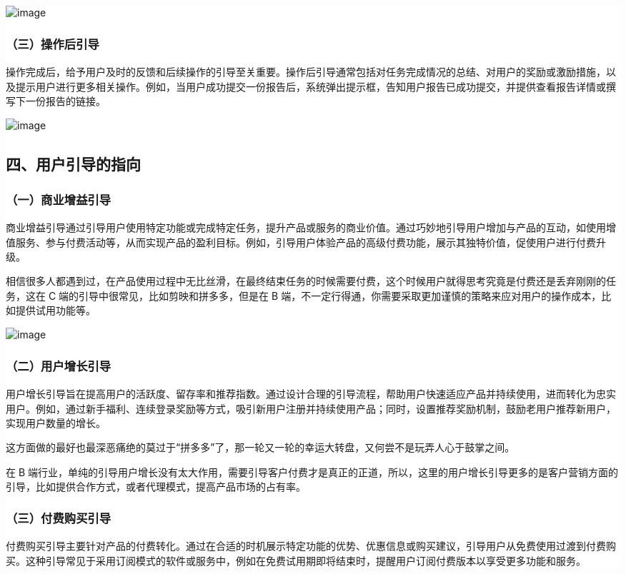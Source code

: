 ![image](https://prod-files-secure.s3.us-west-2.amazonaws.com/a7a0cc5a-89b9-4cda-8686-1fba0ca52f40/8dc99af2-03c1-4873-a18b-dd3311e09f7c/image.png?X-Amz-Algorithm=AWS4-HMAC-SHA256&X-Amz-Content-Sha256=UNSIGNED-PAYLOAD&X-Amz-Credential=ASIAZI2LB4662EB7U4NA%2F20250729%2Fus-west-2%2Fs3%2Faws4_request&X-Amz-Date=20250729T222330Z&X-Amz-Expires=3600&X-Amz-Security-Token=IQoJb3JpZ2luX2VjEIb%2F%2F%2F%2F%2F%2F%2F%2F%2F%2FwEaCXVzLXdlc3QtMiJGMEQCIBgBIhMQCMHMVNHADgWXny9IakNYPXSne12SaXhhtnTDAiBhgIs81pT%2FhbSwL6vbuFCsHrQ9fr%2B91Opp0%2BLAjH8LSSqIBAiv%2F%2F%2F%2F%2F%2F%2F%2F%2F%2F8BEAAaDDYzNzQyMzE4MzgwNSIM3Cl5Zgx7NmgKkCdDKtwD5AzVUJJiPRJBf8NxfG1j%2BLzcR%2BajWTFEEkecIxjcScKkaWUOABZhHo8ELbFrFPSvJTU1O4YLDGZV93VoOjebMErp82UdW5CwL9B5Hj%2BceHXZrL8CGRuDoNfQyLzGo7u6y3hQRvZ9sBQTj%2FwGmD3FtKc%2Fm8ZdSlu6cR0V6VmQSKfphdayfipdoqEWEAqo%2BdvNmrfqHpzSxrGwTf2Jtb6xhufvg8z%2BS17CJ4MNQ6EYEQXwjzQ4eAJ3fVgTZESOQYxqMEkg%2FxGHwlGbQsd9H%2BfM%2Fu3fSI0IaBRr5TYqFcn7cbqrXSxrejKfk0j1ZAH7xNLoVPcRlscTUPI2BXx05IKw3xhTKM2iCqkabCusjTVfDdY8STbKotwsMEiBmzPQRRc1uQQo%2FvOHZSd4n%2FZacxG5NxjgpMKd7Ms0pcJb9BSFPJurtSu0rWFihvhfVY9vjxN8pIfLutmS8Af9unAmyXZClN1AKi%2FGnvUnilQ0To9wf6Lc54lULjDLUoK8dfrzQmXFTuBhH0kMNYksZ9WjxPvmFOY4vWyzrA4zKC0vi9lByjcU5ZX6nTI0FrONGOiMrC%2BNh5ZKF%2FNF8c7wDz%2FxOJ5YMaDHV9AJxFh25x%2FP%2Bfzg%2FqJgHd49cI1tJbE%2BmXYwtoqlxAY6pgHQYs7icsgxmDQV7s2Dk%2BHujDVHowRfO1lYiiHGFxdbYsjMpwSaWNTnLnJBw7IZkdCtuCud7prnBzr%2FV7KUkSvpHtD5ImfQrh3kLELH8%2Bf0Ox6jhKJaHhLR8p9iMTvrKcjqXdgMqJ%2BF7WOltwsDjK27kv4lLahxFKrTHeM%2FCcmnn5gUBiyO20UYmSRTaLnq3El91bBkSVxMtzJzBaQKFBG9dY%2Fy%2B4S%2B&X-Amz-Signature=82a60632ffaf724bfe2ff5407cc13232eca61dc4d04833924e8569c2fa0833ff&X-Amz-SignedHeaders=host&x-amz-checksum-mode=ENABLED&x-id=GetObject)

### （三）操作后引导

操作完成后，给予用户及时的反馈和后续操作的引导至关重要。操作后引导通常包括对任务完成情况的总结、对用户的奖励或激励措施，以及提示用户进行更多相关操作。例如，当用户成功提交一份报告后，系统弹出提示框，告知用户报告已成功提交，并提供查看报告详情或撰写下一份报告的链接。

![image](https://prod-files-secure.s3.us-west-2.amazonaws.com/a7a0cc5a-89b9-4cda-8686-1fba0ca52f40/bf71860e-af5c-4f0e-956f-a50206e0c366/image.png?X-Amz-Algorithm=AWS4-HMAC-SHA256&X-Amz-Content-Sha256=UNSIGNED-PAYLOAD&X-Amz-Credential=ASIAZI2LB4662EB7U4NA%2F20250729%2Fus-west-2%2Fs3%2Faws4_request&X-Amz-Date=20250729T222330Z&X-Amz-Expires=3600&X-Amz-Security-Token=IQoJb3JpZ2luX2VjEIb%2F%2F%2F%2F%2F%2F%2F%2F%2F%2FwEaCXVzLXdlc3QtMiJGMEQCIBgBIhMQCMHMVNHADgWXny9IakNYPXSne12SaXhhtnTDAiBhgIs81pT%2FhbSwL6vbuFCsHrQ9fr%2B91Opp0%2BLAjH8LSSqIBAiv%2F%2F%2F%2F%2F%2F%2F%2F%2F%2F8BEAAaDDYzNzQyMzE4MzgwNSIM3Cl5Zgx7NmgKkCdDKtwD5AzVUJJiPRJBf8NxfG1j%2BLzcR%2BajWTFEEkecIxjcScKkaWUOABZhHo8ELbFrFPSvJTU1O4YLDGZV93VoOjebMErp82UdW5CwL9B5Hj%2BceHXZrL8CGRuDoNfQyLzGo7u6y3hQRvZ9sBQTj%2FwGmD3FtKc%2Fm8ZdSlu6cR0V6VmQSKfphdayfipdoqEWEAqo%2BdvNmrfqHpzSxrGwTf2Jtb6xhufvg8z%2BS17CJ4MNQ6EYEQXwjzQ4eAJ3fVgTZESOQYxqMEkg%2FxGHwlGbQsd9H%2BfM%2Fu3fSI0IaBRr5TYqFcn7cbqrXSxrejKfk0j1ZAH7xNLoVPcRlscTUPI2BXx05IKw3xhTKM2iCqkabCusjTVfDdY8STbKotwsMEiBmzPQRRc1uQQo%2FvOHZSd4n%2FZacxG5NxjgpMKd7Ms0pcJb9BSFPJurtSu0rWFihvhfVY9vjxN8pIfLutmS8Af9unAmyXZClN1AKi%2FGnvUnilQ0To9wf6Lc54lULjDLUoK8dfrzQmXFTuBhH0kMNYksZ9WjxPvmFOY4vWyzrA4zKC0vi9lByjcU5ZX6nTI0FrONGOiMrC%2BNh5ZKF%2FNF8c7wDz%2FxOJ5YMaDHV9AJxFh25x%2FP%2Bfzg%2FqJgHd49cI1tJbE%2BmXYwtoqlxAY6pgHQYs7icsgxmDQV7s2Dk%2BHujDVHowRfO1lYiiHGFxdbYsjMpwSaWNTnLnJBw7IZkdCtuCud7prnBzr%2FV7KUkSvpHtD5ImfQrh3kLELH8%2Bf0Ox6jhKJaHhLR8p9iMTvrKcjqXdgMqJ%2BF7WOltwsDjK27kv4lLahxFKrTHeM%2FCcmnn5gUBiyO20UYmSRTaLnq3El91bBkSVxMtzJzBaQKFBG9dY%2Fy%2B4S%2B&X-Amz-Signature=4d3ded860d295ff84e9fa23a5cf6bded9190c698880be64ed1b976591d6cb290&X-Amz-SignedHeaders=host&x-amz-checksum-mode=ENABLED&x-id=GetObject)

## 四、用户引导的指向

### （一）商业增益引导

商业增益引导通过引导用户使用特定功能或完成特定任务，提升产品或服务的商业价值。通过巧妙地引导用户增加与产品的互动，如使用增值服务、参与付费活动等，从而实现产品的盈利目标。例如，引导用户体验产品的高级付费功能，展示其独特价值，促使用户进行付费升级。

相信很多人都遇到过，在产品使用过程中无比丝滑，在最终结束任务的时候需要付费，这个时候用户就得思考究竟是付费还是丢弃刚刚的任务，这在 C 端的引导中很常见，比如剪映和拼多多，但是在 B 端，不一定行得通，你需要采取更加谨慎的策略来应对用户的操作成本，比如提供试用功能等。

![image](https://prod-files-secure.s3.us-west-2.amazonaws.com/a7a0cc5a-89b9-4cda-8686-1fba0ca52f40/6ef47edc-e77d-41c0-b59b-3d452ccbaabd/image.png?X-Amz-Algorithm=AWS4-HMAC-SHA256&X-Amz-Content-Sha256=UNSIGNED-PAYLOAD&X-Amz-Credential=ASIAZI2LB4662EB7U4NA%2F20250729%2Fus-west-2%2Fs3%2Faws4_request&X-Amz-Date=20250729T222330Z&X-Amz-Expires=3600&X-Amz-Security-Token=IQoJb3JpZ2luX2VjEIb%2F%2F%2F%2F%2F%2F%2F%2F%2F%2FwEaCXVzLXdlc3QtMiJGMEQCIBgBIhMQCMHMVNHADgWXny9IakNYPXSne12SaXhhtnTDAiBhgIs81pT%2FhbSwL6vbuFCsHrQ9fr%2B91Opp0%2BLAjH8LSSqIBAiv%2F%2F%2F%2F%2F%2F%2F%2F%2F%2F8BEAAaDDYzNzQyMzE4MzgwNSIM3Cl5Zgx7NmgKkCdDKtwD5AzVUJJiPRJBf8NxfG1j%2BLzcR%2BajWTFEEkecIxjcScKkaWUOABZhHo8ELbFrFPSvJTU1O4YLDGZV93VoOjebMErp82UdW5CwL9B5Hj%2BceHXZrL8CGRuDoNfQyLzGo7u6y3hQRvZ9sBQTj%2FwGmD3FtKc%2Fm8ZdSlu6cR0V6VmQSKfphdayfipdoqEWEAqo%2BdvNmrfqHpzSxrGwTf2Jtb6xhufvg8z%2BS17CJ4MNQ6EYEQXwjzQ4eAJ3fVgTZESOQYxqMEkg%2FxGHwlGbQsd9H%2BfM%2Fu3fSI0IaBRr5TYqFcn7cbqrXSxrejKfk0j1ZAH7xNLoVPcRlscTUPI2BXx05IKw3xhTKM2iCqkabCusjTVfDdY8STbKotwsMEiBmzPQRRc1uQQo%2FvOHZSd4n%2FZacxG5NxjgpMKd7Ms0pcJb9BSFPJurtSu0rWFihvhfVY9vjxN8pIfLutmS8Af9unAmyXZClN1AKi%2FGnvUnilQ0To9wf6Lc54lULjDLUoK8dfrzQmXFTuBhH0kMNYksZ9WjxPvmFOY4vWyzrA4zKC0vi9lByjcU5ZX6nTI0FrONGOiMrC%2BNh5ZKF%2FNF8c7wDz%2FxOJ5YMaDHV9AJxFh25x%2FP%2Bfzg%2FqJgHd49cI1tJbE%2BmXYwtoqlxAY6pgHQYs7icsgxmDQV7s2Dk%2BHujDVHowRfO1lYiiHGFxdbYsjMpwSaWNTnLnJBw7IZkdCtuCud7prnBzr%2FV7KUkSvpHtD5ImfQrh3kLELH8%2Bf0Ox6jhKJaHhLR8p9iMTvrKcjqXdgMqJ%2BF7WOltwsDjK27kv4lLahxFKrTHeM%2FCcmnn5gUBiyO20UYmSRTaLnq3El91bBkSVxMtzJzBaQKFBG9dY%2Fy%2B4S%2B&X-Amz-Signature=3f4b632b72f2706e5d8e24fa298325ee32517db4a75e21a90b9401a91cfe152e&X-Amz-SignedHeaders=host&x-amz-checksum-mode=ENABLED&x-id=GetObject)

### （二）用户增长引导

用户增长引导旨在提高用户的活跃度、留存率和推荐指数。通过设计合理的引导流程，帮助用户快速适应产品并持续使用，进而转化为忠实用户。例如，通过新手福利、连续登录奖励等方式，吸引新用户注册并持续使用产品；同时，设置推荐奖励机制，鼓励老用户推荐新用户，实现用户数量的增长。

这方面做的最好也最深恶痛绝的莫过于“拼多多”了，那一轮又一轮的幸运大转盘，又何尝不是玩弄人心于鼓掌之间。

在 B 端行业，单纯的引导用户增长没有太大作用，需要引导客户付费才是真正的正道，所以，这里的用户增长引导更多的是客户营销方面的引导，比如提供合作方式，或者代理模式，提高产品市场的占有率。

### （三）付费购买引导

付费购买引导主要针对产品的付费转化。通过在合适的时机展示特定功能的优势、优惠信息或购买建议，引导用户从免费使用过渡到付费购买。这种引导常见于采用订阅模式的软件或服务中，例如在免费试用期即将结束时，提醒用户订阅付费版本以享受更多功能和服务。
